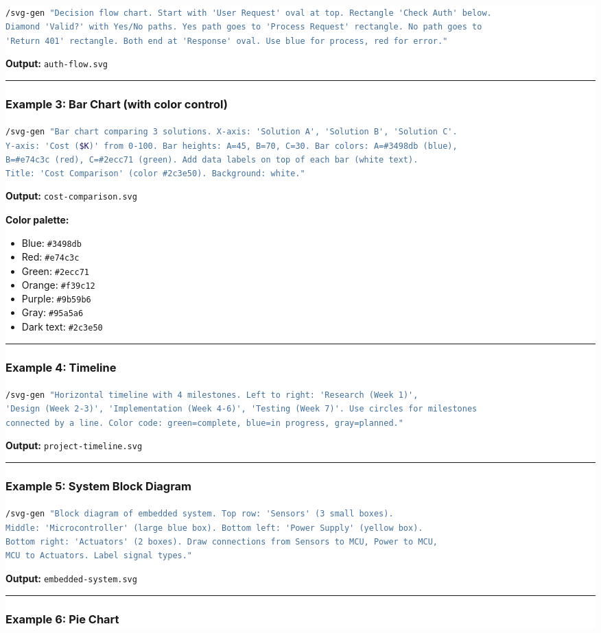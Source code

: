 ```bash
/svg-gen "Decision flow chart. Start with 'User Request' oval at top. Rectangle 'Check Auth' below.
Diamond 'Valid?' with Yes/No paths. Yes path goes to 'Process Request' rectangle. No path goes to
'Return 401' rectangle. Both end at 'Response' oval. Use blue for process, red for error."
```
**Output:** `auth-flow.svg`

---

### Example 3: Bar Chart (with color control)

```bash
/svg-gen "Bar chart comparing 3 solutions. X-axis: 'Solution A', 'Solution B', 'Solution C'.
Y-axis: 'Cost ($K)' from 0-100. Bar heights: A=45, B=70, C=30. Bar colors: A=#3498db (blue),
B=#e74c3c (red), C=#2ecc71 (green). Add data labels on top of each bar (white text).
Title: 'Cost Comparison' (color #2c3e50). Background: white."
```
**Output:** `cost-comparison.svg`

**Color palette:**
- Blue: `#3498db`
- Red: `#e74c3c`
- Green: `#2ecc71`
- Orange: `#f39c12`
- Purple: `#9b59b6`
- Gray: `#95a5a6`
- Dark text: `#2c3e50`

---

### Example 4: Timeline

```bash
/svg-gen "Horizontal timeline with 4 milestones. Left to right: 'Research (Week 1)',
'Design (Week 2-3)', 'Implementation (Week 4-6)', 'Testing (Week 7)'. Use circles for milestones
connected by a line. Color code: green=complete, blue=in progress, gray=planned."
```
**Output:** `project-timeline.svg`

---

### Example 5: System Block Diagram

```bash
/svg-gen "Block diagram of embedded system. Top row: 'Sensors' (3 small boxes).
Middle: 'Microcontroller' (large blue box). Bottom left: 'Power Supply' (yellow box).
Bottom right: 'Actuators' (2 boxes). Draw connections from Sensors to MCU, Power to MCU,
MCU to Actuators. Label signal types."
```
**Output:** `embedded-system.svg`

---

### Example 6: Pie Chart
